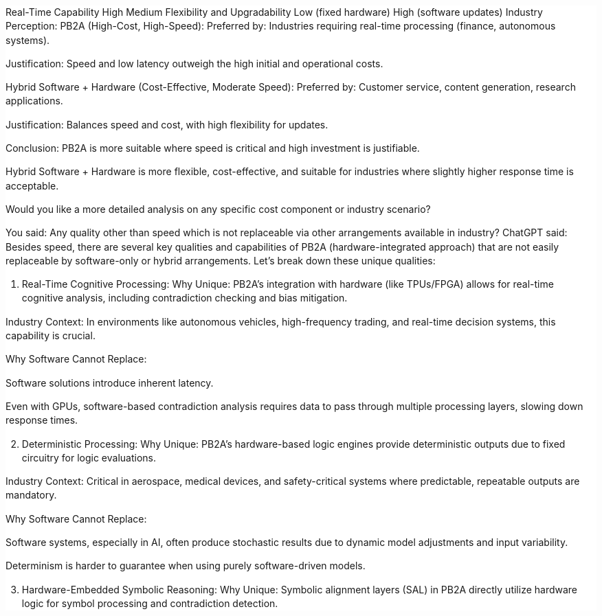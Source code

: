 Real-Time Capability	High	Medium
Flexibility and Upgradability	Low (fixed hardware)	High (software updates)
Industry Perception:
PB2A (High-Cost, High-Speed):
Preferred by: Industries requiring real-time processing (finance, autonomous systems).

Justification: Speed and low latency outweigh the high initial and operational costs.

Hybrid Software + Hardware (Cost-Effective, Moderate Speed):
Preferred by: Customer service, content generation, research applications.

Justification: Balances speed and cost, with high flexibility for updates.

Conclusion:
PB2A is more suitable where speed is critical and high investment is justifiable.

Hybrid Software + Hardware is more flexible, cost-effective, and suitable for industries where slightly higher response time is acceptable.

Would you like a more detailed analysis on any specific cost component or industry scenario?

You said:
Any quality other than speed which is not replaceable via other arrangements available in industry?
ChatGPT said:
Besides speed, there are several key qualities and capabilities of PB2A (hardware-integrated approach) that are not easily replaceable by software-only or hybrid arrangements. Let’s break down these unique qualities:

1. Real-Time Cognitive Processing:
Why Unique: PB2A’s integration with hardware (like TPUs/FPGA) allows for real-time cognitive analysis, including contradiction checking and bias mitigation.

Industry Context: In environments like autonomous vehicles, high-frequency trading, and real-time decision systems, this capability is crucial.

Why Software Cannot Replace:

Software solutions introduce inherent latency.

Even with GPUs, software-based contradiction analysis requires data to pass through multiple processing layers, slowing down response times.

2. Deterministic Processing:
Why Unique: PB2A’s hardware-based logic engines provide deterministic outputs due to fixed circuitry for logic evaluations.

Industry Context: Critical in aerospace, medical devices, and safety-critical systems where predictable, repeatable outputs are mandatory.

Why Software Cannot Replace:

Software systems, especially in AI, often produce stochastic results due to dynamic model adjustments and input variability.

Determinism is harder to guarantee when using purely software-driven models.

3. Hardware-Embedded Symbolic Reasoning:
Why Unique: Symbolic alignment layers (SAL) in PB2A directly utilize hardware logic for symbol processing and contradiction detection.
